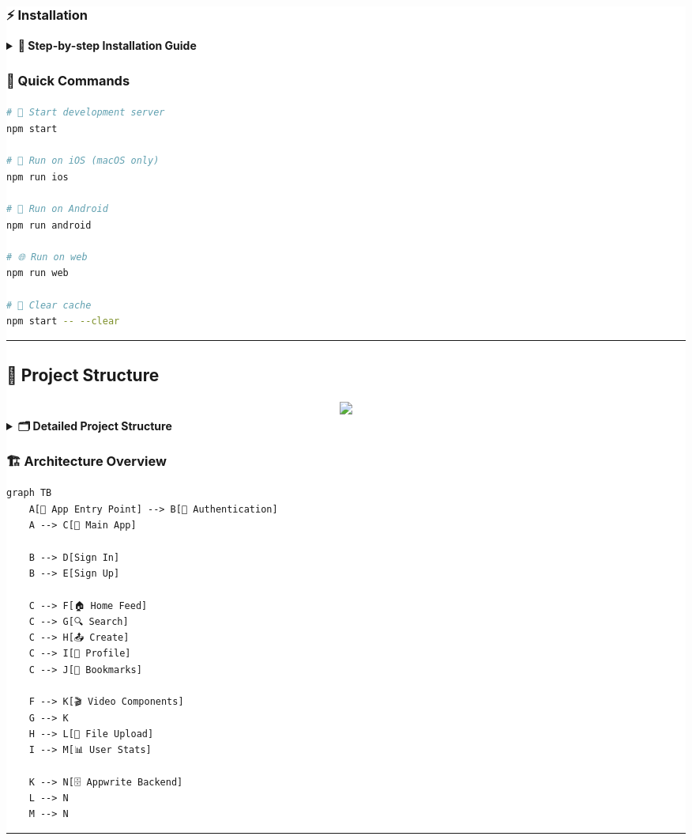 ### ⚡ Installation

<details><summary><b>🔽 Step-by-step Installation Guide</b></summary></details>

### 🎯 Quick Commands

```bash
# 🚀 Start development server
npm start

# 📱 Run on iOS (macOS only)
npm run ios

# 🤖 Run on Android
npm run android

# 🌐 Run on web
npm run web

# 🧹 Clear cache
npm start -- --clear
```

---

## 📁 Project Structure

<div align="center">
  <img src="https://user-images.githubusercontent.com/74038190/212257467-871d32b7-e401-42e8-a166-fcfd7baa4c6b.gif" width="100">
</div>

<details><summary><b>🗂️ Detailed Project Structure</b></summary></details>

### 🏗️ Architecture Overview

```mermaid
graph TB
    A[📱 App Entry Point] --> B[🔐 Authentication]
    A --> C[📑 Main App]

    B --> D[Sign In]
    B --> E[Sign Up]

    C --> F[🏠 Home Feed]
    C --> G[🔍 Search]
    C --> H[📤 Create]
    C --> I[👤 Profile]
    C --> J[🔖 Bookmarks]

    F --> K[🎬 Video Components]
    G --> K
    H --> L[📁 File Upload]
    I --> M[📊 User Stats]

    K --> N[🗄️ Appwrite Backend]
    L --> N
    M --> N
```

---
